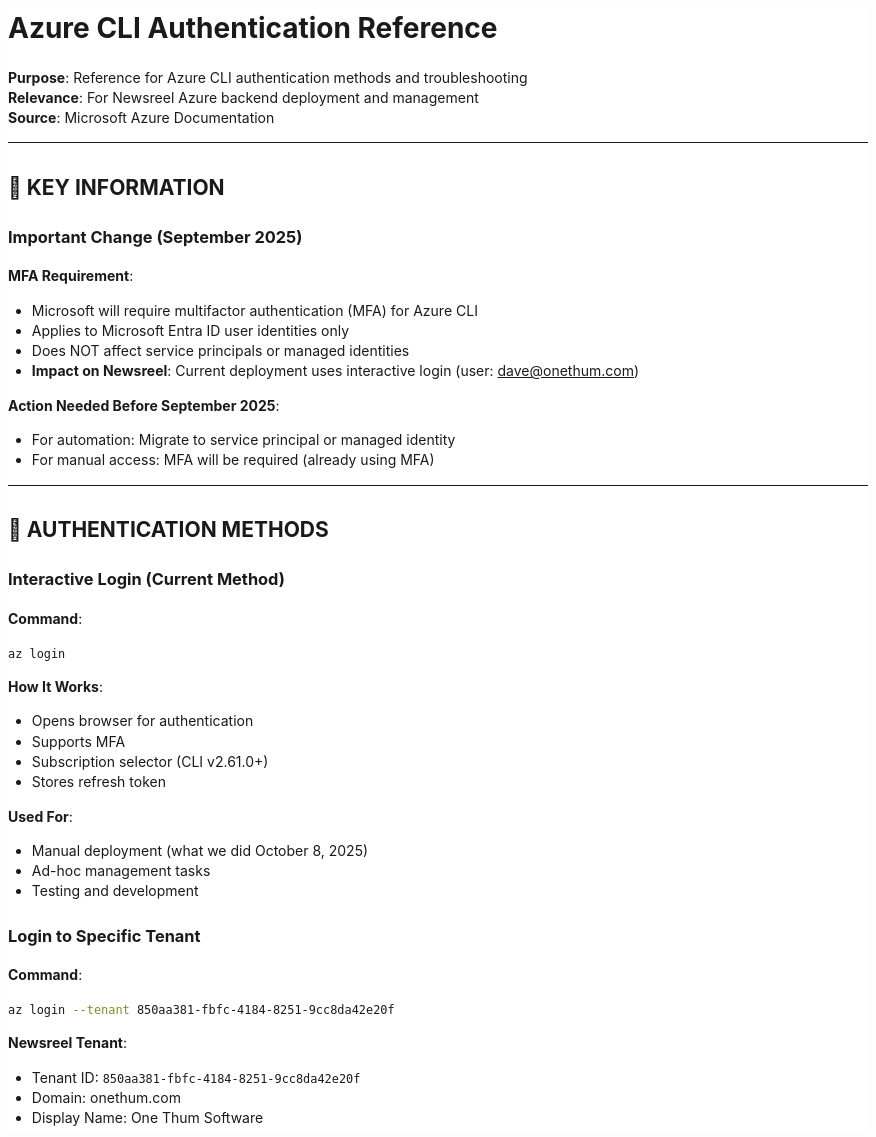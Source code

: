 # Azure CLI Authentication Reference

**Purpose**: Reference for Azure CLI authentication methods and troubleshooting  
**Relevance**: For Newsreel Azure backend deployment and management  
**Source**: Microsoft Azure Documentation

---

## 🔑 KEY INFORMATION

### Important Change (September 2025)

**MFA Requirement**:
- Microsoft will require multifactor authentication (MFA) for Azure CLI
- Applies to Microsoft Entra ID user identities only
- Does NOT affect service principals or managed identities
- **Impact on Newsreel**: Current deployment uses interactive login (user: dave@onethum.com)

**Action Needed Before September 2025**:
- For automation: Migrate to service principal or managed identity
- For manual access: MFA will be required (already using MFA)

---

## 🔐 AUTHENTICATION METHODS

### Interactive Login (Current Method)

**Command**:
```bash
az login
```

**How It Works**:
- Opens browser for authentication
- Supports MFA
- Subscription selector (CLI v2.61.0+)
- Stores refresh token

**Used For**:
- Manual deployment (what we did October 8, 2025)
- Ad-hoc management tasks
- Testing and development

### Login to Specific Tenant

**Command**:
```bash
az login --tenant 850aa381-fbfc-4184-8251-9cc8da42e20f
```

**Newsreel Tenant**:
- Tenant ID: `850aa381-fbfc-4184-8251-9cc8da42e20f`
- Domain: onethum.com
- Display Name: One Thum Software
